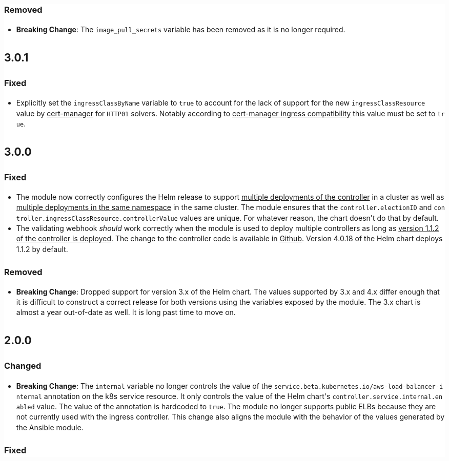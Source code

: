 ### Removed

- **Breaking Change**: The `image_pull_secrets` variable has been removed as it is no longer required.

## 3.0.1

### Fixed

- Explicitly set the `ingressClassByName` variable to `true` to account for the lack of support for the new `ingressClassResource` value by [cert-manager](https://github.com/cert-manager/cert-manager/issues/4821) for `HTTP01` solvers. Notably according to [cert-manager ingress compatibility](https://cert-manager.io/docs/installation/upgrading/ingress-class-compatibility/#ingress-nginx) this value must be set to `true`.

## 3.0.0

### Fixed

- The module now correctly configures the Helm release to support [multiple deployments of the controller](https://kubernetes.github.io/ingress-nginx/user-guide/multiple-ingress/) in a cluster as well as [multiple deployments in the same namespace](https://github.com/kubernetes/ingress-nginx/issues/8144) in the same cluster.  The module ensures that the `controller.electionID` and `controller.ingressClassResource.controllerValue` values are unique.  For whatever reason, the chart doesn't do that by default.
- The validating webhook _should_ work correctly when the module is used to deploy multiple controllers as long as [version 1.1.2 of the controller is deployed](https://github.com/kubernetes/ingress-nginx/releases/tag/controller-v1.1.2).  The change to the controller code is available in [Github](https://github.com/kubernetes/ingress-nginx/pull/8221/files).  Version 4.0.18 of the Helm chart deploys 1.1.2 by default.

### Removed

- **Breaking Change**: Dropped support for version 3.x of the Helm chart.  The values supported by 3.x and 4.x differ enough that it is difficult to construct a correct release for both versions using the variables exposed by the module.  The 3.x chart is almost a year out-of-date as well.  It is long past time to move on.

## 2.0.0

### Changed

- **Breaking Change**: The `internal` variable no longer controls the value of the `service.beta.kubernetes.io/aws-load-balancer-internal` annotation on the k8s service resource.  It only controls the value of the Helm chart's `controller.service.internal.enabled` value.  The value of the annotation is hardcoded to `true`.  The module no longer supports public ELBs because they are not currently used with the ingress controller.  This change also aligns the module with the behavior of the values generated by the Ansible module.

### Fixed
